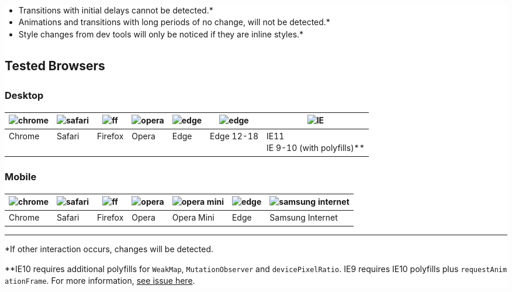 - Transitions with initial delays cannot be detected.\*
- Animations and transitions with long periods of no change, will not be detected.\*
- Style changes from dev tools will only be noticed if they are inline styles.\*

## Tested Browsers

[chrome]: https://github.com/alrra/browser-logos/raw/master/src/chrome/chrome_64x64.png
[safari]: https://github.com/alrra/browser-logos/raw/master/src/safari/safari_64x64.png
[safari-ios]: https://github.com/alrra/browser-logos/raw/master/src/safari-ios/safari-ios_64x64.png
[ff]: https://github.com/alrra/browser-logos/raw/master/src/firefox/firefox_64x64.png
[opera]: https://github.com/alrra/browser-logos/raw/master/src/opera/opera_64x64.png
[opera-mini]: https://github.com/alrra/browser-logos/raw/master/src/opera-mini/opera-mini_64x64.png
[edge_12-18]: https://github.com/alrra/browser-logos/raw/master/src/archive/edge_12-18/edge_12-18_64x64.png
[edge]: https://github.com/alrra/browser-logos/raw/master/src/edge/edge_64x64.png
[samsung]: https://github.com/alrra/browser-logos/raw/master/src/samsung-internet/samsung-internet_64x64.png
[ie]: https://github.com/alrra/browser-logos/raw/master/src/archive/internet-explorer_9-11/internet-explorer_9-11_64x64.png

### Desktop

| ![chrome][chrome] | ![safari][safari] | ![ff][ff] | ![opera][opera] | ![edge][edge] | ![edge][edge_12-18] | ![IE][ie]                             |
| ----------------- | ----------------- | --------- | --------------- | ------------- | ------------------- | ------------------------------------- |
| Chrome            | Safari            | Firefox   | Opera           | Edge          | Edge 12-18          | IE11<br/>IE 9-10 (with polyfills)\*\* |

### Mobile

| ![chrome][chrome] | ![safari][safari] | ![ff][ff] | ![opera][opera] | ![opera mini][opera-mini] | ![edge][edge_12-18] | ![samsung internet][samsung] |
| ----------------- | ----------------- | --------- | --------------- | ------------------------- | ------------------- | ---------------------------- |
| Chrome            | Safari            | Firefox   | Opera           | Opera Mini                | Edge                | Samsung Internet             |

---

\*If other interaction occurs, changes will be detected.

\*\*IE10 requires additional polyfills for `WeakMap`, `MutationObserver` and `devicePixelRatio`. IE9 requires IE10 polyfills plus `requestAnimationFrame`. For more information, [see issue here](https://github.com/juggle/resize-observer/issues/64).
